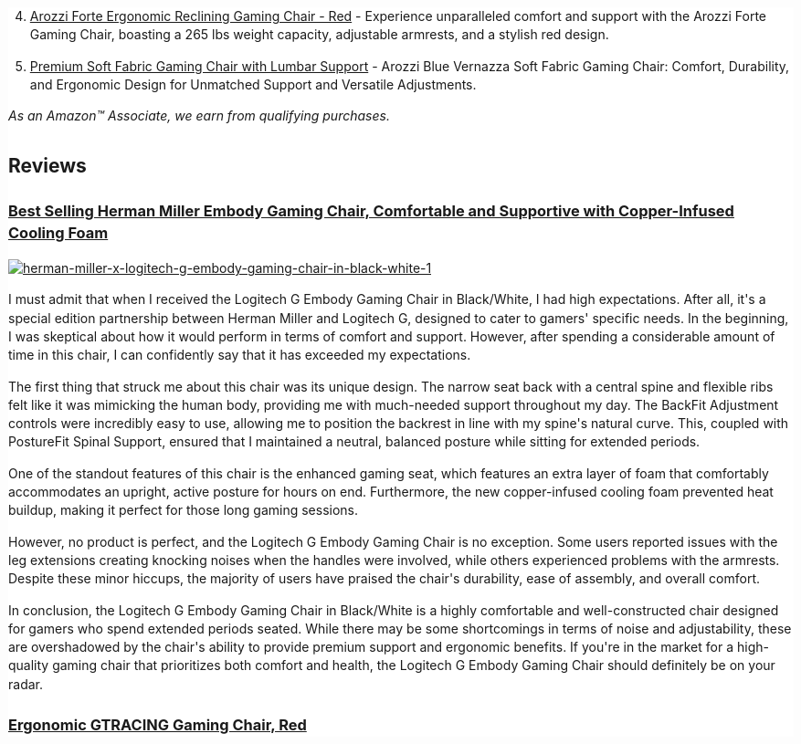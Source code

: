 4. [Arozzi Forte Ergonomic Reclining Gaming Chair - Red](https://serp.ly/@serpgames/amazon/razer-gaming-chairs?utm\_source=serpgames&utm\_medium=organic&utm\_campaign=website) - Experience unparalleled comfort and support with the Arozzi Forte Gaming Chair, boasting a 265 lbs weight capacity, adjustable armrests, and a stylish red design.

5. [Premium Soft Fabric Gaming Chair with Lumbar Support](https://serp.ly/@serpgames/amazon/razer-gaming-chairs?utm\_source=serpgames&utm\_medium=organic&utm\_campaign=website) - Arozzi Blue Vernazza Soft Fabric Gaming Chair: Comfort, Durability, and Ergonomic Design for Unmatched Support and Versatile Adjustments.

*As an Amazon™ Associate, we earn from qualifying purchases.*


## Reviews


### [Best Selling Herman Miller Embody Gaming Chair, Comfortable and Supportive with Copper-Infused Cooling Foam](https://serp.ly/@serpgames/amazon/razer-gaming-chairs?utm\_source=serpgames&utm\_medium=organic&utm\_campaign=website)

<div class="image"><a href="https://serp.ly/@serpgames/amazon/razer-gaming-chairs?utm_source=serpgames&utm_medium=organic&utm_campaign=website"><img alt="herman-miller-x-logitech-g-embody-gaming-chair-in-black-white-1" src="https://imagedelivery.net/vy2bglCGN6hEeWOnSe2c7A/herman-miller-x-logitech-g-embody-gaming-chair-in-black-white-1/w=720,h=540,fit=pad,background=black"/></a></div>

I must admit that when I received the Logitech G Embody Gaming Chair in Black/White, I had high expectations. After all, it's a special edition partnership between Herman Miller and Logitech G, designed to cater to gamers' specific needs. In the beginning, I was skeptical about how it would perform in terms of comfort and support. However, after spending a considerable amount of time in this chair, I can confidently say that it has exceeded my expectations. 

The first thing that struck me about this chair was its unique design. The narrow seat back with a central spine and flexible ribs felt like it was mimicking the human body, providing me with much-needed support throughout my day. The BackFit Adjustment controls were incredibly easy to use, allowing me to position the backrest in line with my spine's natural curve. This, coupled with PostureFit Spinal Support, ensured that I maintained a neutral, balanced posture while sitting for extended periods. 

One of the standout features of this chair is the enhanced gaming seat, which features an extra layer of foam that comfortably accommodates an upright, active posture for hours on end. Furthermore, the new copper-infused cooling foam prevented heat buildup, making it perfect for those long gaming sessions. 

However, no product is perfect, and the Logitech G Embody Gaming Chair is no exception. Some users reported issues with the leg extensions creating knocking noises when the handles were involved, while others experienced problems with the armrests. Despite these minor hiccups, the majority of users have praised the chair's durability, ease of assembly, and overall comfort. 

In conclusion, the Logitech G Embody Gaming Chair in Black/White is a highly comfortable and well-constructed chair designed for gamers who spend extended periods seated. While there may be some shortcomings in terms of noise and adjustability, these are overshadowed by the chair's ability to provide premium support and ergonomic benefits. If you're in the market for a high-quality gaming chair that prioritizes both comfort and health, the Logitech G Embody Gaming Chair should definitely be on your radar. 


### [Ergonomic GTRACING Gaming Chair, Red](https://serp.ly/@serpgames/amazon/razer-gaming-chairs?utm\_source=serpgames&utm\_medium=organic&utm\_campaign=website)
